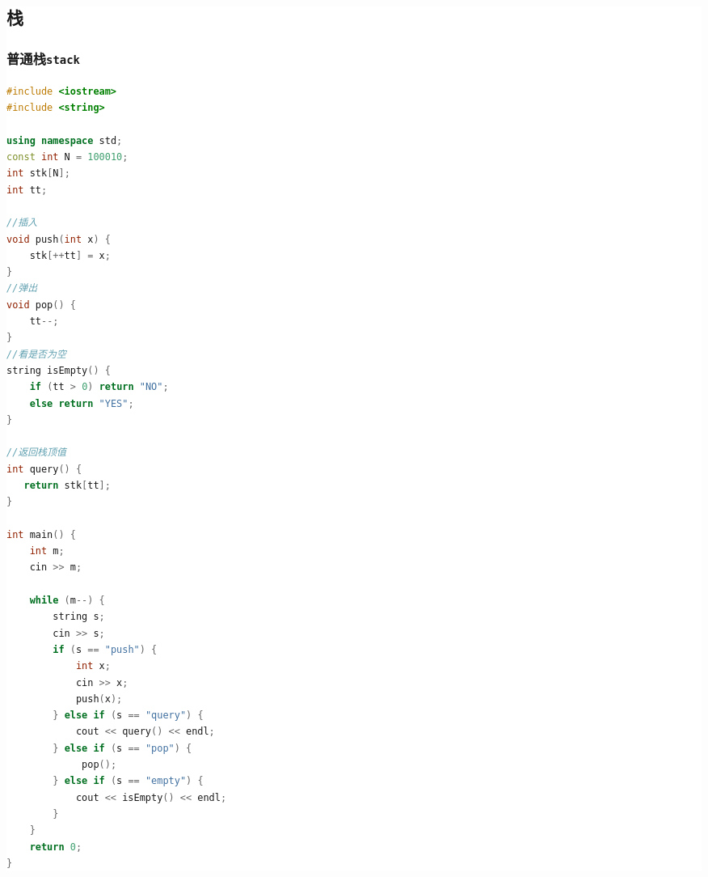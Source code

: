 ## 栈

### 普通栈`stack`

```cpp
#include <iostream>
#include <string>

using namespace std;
const int N = 100010;
int stk[N];
int tt;

//插入
void push(int x) {
    stk[++tt] = x;
}
//弹出
void pop() {
    tt--;
}
//看是否为空
string isEmpty() {
    if (tt > 0) return "NO";
    else return "YES";
} 

//返回栈顶值
int query() {
   return stk[tt]; 
}

int main() {
    int m;
    cin >> m;
    
    while (m--) {
        string s;
        cin >> s;
        if (s == "push") {
            int x;
            cin >> x;
            push(x);
        } else if (s == "query") {
            cout << query() << endl;
        } else if (s == "pop") {
             pop();
        } else if (s == "empty") {
            cout << isEmpty() << endl;
        }
    }
    return 0;
}
```
